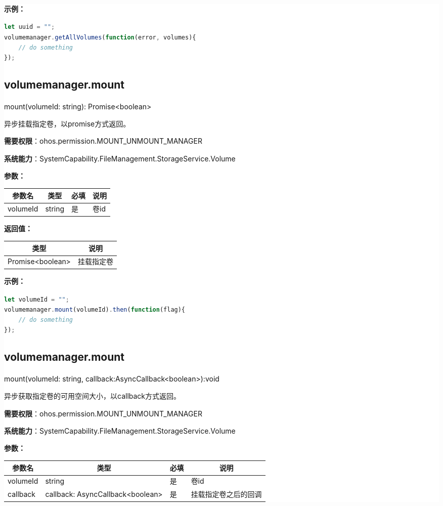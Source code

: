 **示例：**

  ```js
  let uuid = "";
  volumemanager.getAllVolumes(function(error, volumes){
      // do something
  });
  ```


## volumemanager.mount

mount(volumeId: string): Promise&lt;boolean&gt;

异步挂载指定卷，以promise方式返回。

**需要权限**：ohos.permission.MOUNT_UNMOUNT_MANAGER

**系统能力**：SystemCapability.FileManagement.StorageService.Volume

**参数：**

  | 参数名   | 类型   | 必填 | 说明 |
  | -------- | ------ | ---- | ---- |
  | volumeId | string | 是   | 卷id |

**返回值：**

  | 类型                   | 说明       |
  | ---------------------- | ---------- |
  | Promise&lt;boolean&gt; | 挂载指定卷 |

**示例：**

  ```js
  let volumeId = "";
  volumemanager.mount(volumeId).then(function(flag){
      // do something
  });
  ```

## volumemanager.mount

mount(volumeId: string, callback:AsyncCallback&lt;boolean&gt;):void

异步获取指定卷的可用空间大小，以callback方式返回。

**需要权限**：ohos.permission.MOUNT_UNMOUNT_MANAGER

**系统能力**：SystemCapability.FileManagement.StorageService.Volume

**参数：**

  | 参数名   | 类型                                  | 必填 | 说明                 |
  | -------- | ------------------------------------- | ---- | -------------------- |
  | volumeId | string                                | 是   | 卷id                 |
  | callback | callback: AsyncCallback&lt;boolean&gt; | 是   | 挂载指定卷之后的回调 |
